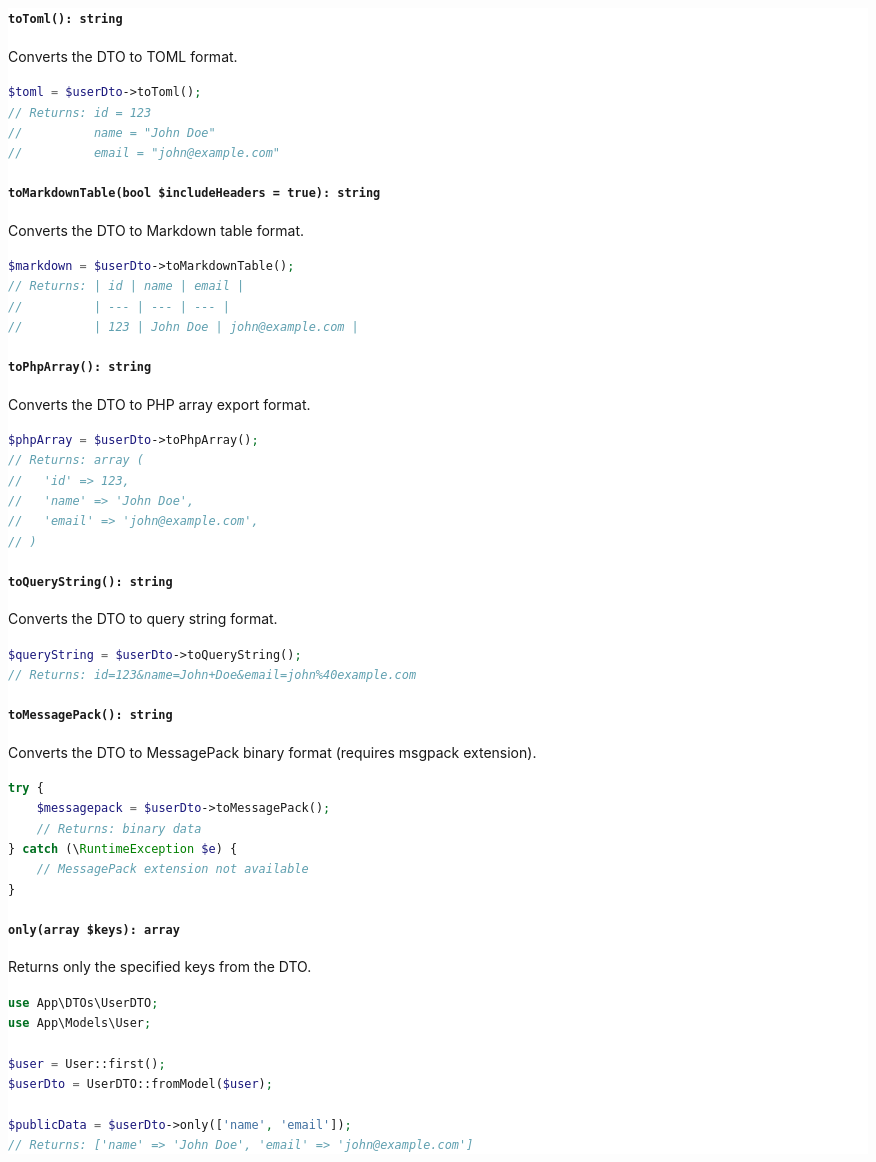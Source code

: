 #### `toToml(): string`
Converts the DTO to TOML format.

```php
$toml = $userDto->toToml();
// Returns: id = 123
//          name = "John Doe"
//          email = "john@example.com"
```

#### `toMarkdownTable(bool $includeHeaders = true): string`
Converts the DTO to Markdown table format.

```php
$markdown = $userDto->toMarkdownTable();
// Returns: | id | name | email |
//          | --- | --- | --- |
//          | 123 | John Doe | john@example.com |
```

#### `toPhpArray(): string`
Converts the DTO to PHP array export format.

```php
$phpArray = $userDto->toPhpArray();
// Returns: array (
//   'id' => 123,
//   'name' => 'John Doe',
//   'email' => 'john@example.com',
// )
```

#### `toQueryString(): string`
Converts the DTO to query string format.

```php
$queryString = $userDto->toQueryString();
// Returns: id=123&name=John+Doe&email=john%40example.com
```

#### `toMessagePack(): string`
Converts the DTO to MessagePack binary format (requires msgpack extension).

```php
try {
    $messagepack = $userDto->toMessagePack();
    // Returns: binary data
} catch (\RuntimeException $e) {
    // MessagePack extension not available
}
```

#### `only(array $keys): array`
Returns only the specified keys from the DTO.

```php
use App\DTOs\UserDTO;
use App\Models\User;

$user = User::first();
$userDto = UserDTO::fromModel($user);

$publicData = $userDto->only(['name', 'email']);
// Returns: ['name' => 'John Doe', 'email' => 'john@example.com']
```
